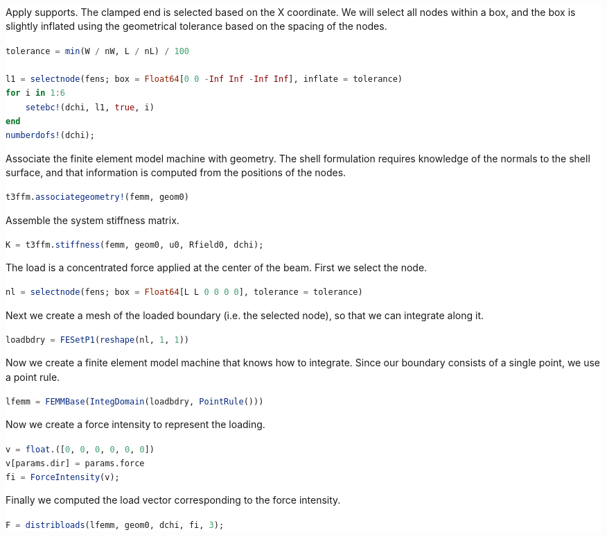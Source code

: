 Apply supports. The clamped end is selected based on the X coordinate.
We will select all nodes within a box, and the box is slightly inflated using
the geometrical tolerance based on the spacing of the nodes.

````julia
tolerance = min(W / nW, L / nL) / 100

l1 = selectnode(fens; box = Float64[0 0 -Inf Inf -Inf Inf], inflate = tolerance)
for i in 1:6
    setebc!(dchi, l1, true, i)
end
numberdofs!(dchi);
````

Associate the finite element model machine with geometry. The shell
formulation requires knowledge of the normals to the shell surface, and that
information is computed from the positions of the nodes.

````julia
t3ffm.associategeometry!(femm, geom0)
````

Assemble the system stiffness matrix.

````julia
K = t3ffm.stiffness(femm, geom0, u0, Rfield0, dchi);
````

The load is a concentrated force applied at the center of the beam. First
we select the node.

````julia
nl = selectnode(fens; box = Float64[L L 0 0 0 0], tolerance = tolerance)
````

Next we create a mesh of the loaded boundary (i.e. the selected node), so that
we can integrate along it.

````julia
loadbdry = FESetP1(reshape(nl, 1, 1))
````

Now we create a finite element model machine that knows how to integrate.
Since our boundary consists of a single point, we use a point rule.

````julia
lfemm = FEMMBase(IntegDomain(loadbdry, PointRule()))
````

Now we create a force intensity to represent the loading.

````julia
v = float.([0, 0, 0, 0, 0, 0])
v[params.dir] = params.force
fi = ForceIntensity(v);
````

Finally we computed the load vector corresponding to the force intensity.

````julia
F = distribloads(lfemm, geom0, dchi, fi, 3);
````
